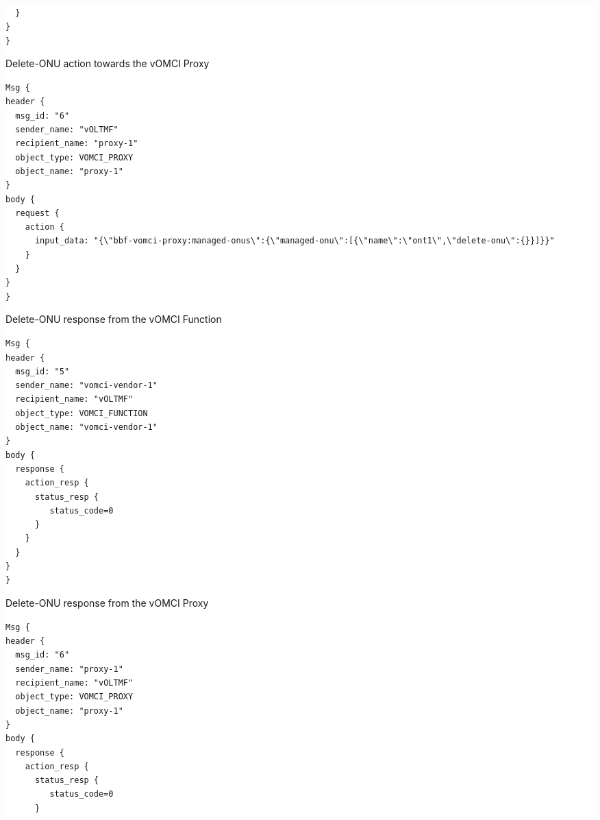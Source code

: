 ```
  }
}
}
```

Delete-ONU action towards the vOMCI Proxy

```
Msg {
header {
  msg_id: "6"
  sender_name: "vOLTMF"
  recipient_name: "proxy-1"
  object_type: VOMCI_PROXY
  object_name: "proxy-1"
}
body {
  request {
    action {
      input_data: "{\"bbf-vomci-proxy:managed-onus\":{\"managed-onu\":[{\"name\":\"ont1\",\"delete-onu\":{}}]}}"
    }
  }
}
}
```

Delete-ONU response from the vOMCI Function

```
Msg {
header {
  msg_id: "5"
  sender_name: "vomci-vendor-1"
  recipient_name: "vOLTMF"
  object_type: VOMCI_FUNCTION
  object_name: "vomci-vendor-1"
}
body {
  response {
    action_resp {
      status_resp {
		 status_code=0
      }
    }
  }
}
}
```

Delete-ONU response from the vOMCI Proxy

```
Msg {
header {
  msg_id: "6"
  sender_name: "proxy-1"
  recipient_name: "vOLTMF"
  object_type: VOMCI_PROXY
  object_name: "proxy-1"
}
body {
  response {
    action_resp {
      status_resp {
		 status_code=0
      }
```
